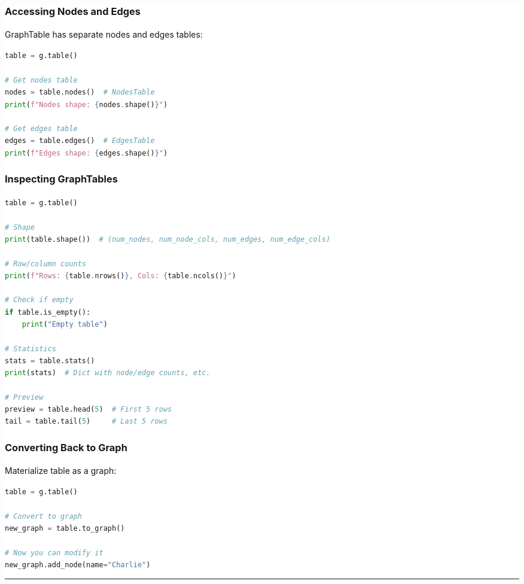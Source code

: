 ### Accessing Nodes and Edges

GraphTable has separate nodes and edges tables:

```python
table = g.table()

# Get nodes table
nodes = table.nodes()  # NodesTable
print(f"Nodes shape: {nodes.shape()}")

# Get edges table
edges = table.edges()  # EdgesTable
print(f"Edges shape: {edges.shape()}")
```

### Inspecting GraphTables

```python
table = g.table()

# Shape
print(table.shape())  # (num_nodes, num_node_cols, num_edges, num_edge_cols)

# Row/column counts
print(f"Rows: {table.nrows()}, Cols: {table.ncols()}")

# Check if empty
if table.is_empty():
    print("Empty table")

# Statistics
stats = table.stats()
print(stats)  # Dict with node/edge counts, etc.

# Preview
preview = table.head(5)  # First 5 rows
tail = table.tail(5)     # Last 5 rows
```

### Converting Back to Graph

Materialize table as a graph:

```python
table = g.table()

# Convert to graph
new_graph = table.to_graph()

# Now you can modify it
new_graph.add_node(name="Charlie")
```

---